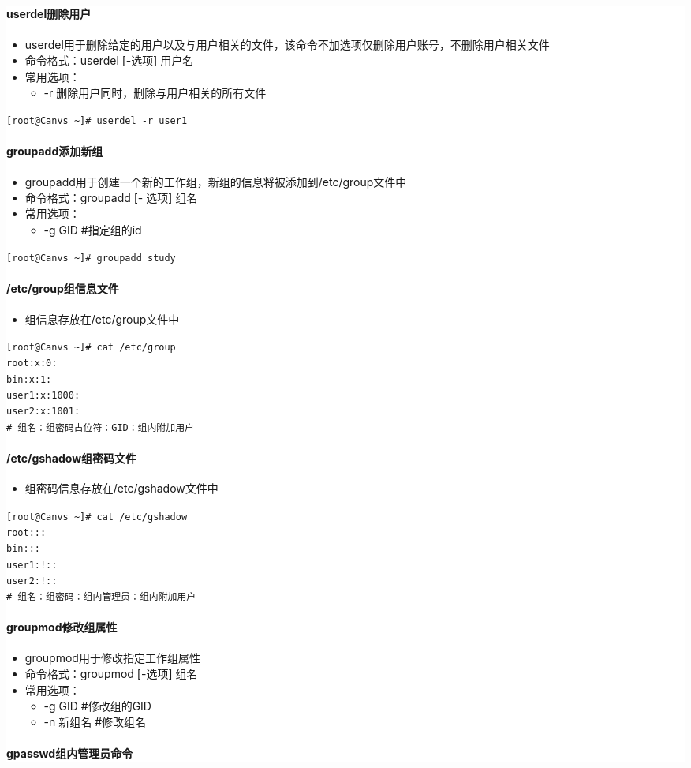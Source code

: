 #### userdel删除用户

- userdel用于删除给定的用户以及与用户相关的文件，该命令不加选项仅删除用户账号，不删除用户相关文件
- 命令格式：userdel [-选项] 用户名
- 常用选项：
  - -r 删除用户同时，删除与用户相关的所有文件

```shell
[root@Canvs ~]# userdel -r user1
```

#### groupadd添加新组

- groupadd用于创建一个新的工作组，新组的信息将被添加到/etc/group文件中
- 命令格式：groupadd [- 选项] 组名
- 常用选项：
  - -g GID	      #指定组的id

```shell
[root@Canvs ~]# groupadd study
```

#### /etc/group组信息文件

- 组信息存放在/etc/group文件中

```shell
[root@Canvs ~]# cat /etc/group
root:x:0:
bin:x:1:
user1:x:1000:
user2:x:1001:
# 组名：组密码占位符：GID：组内附加用户
```

#### /etc/gshadow组密码文件

- 组密码信息存放在/etc/gshadow文件中

```shell
[root@Canvs ~]# cat /etc/gshadow
root:::
bin:::
user1:!::
user2:!::
# 组名：组密码：组内管理员：组内附加用户
```

#### groupmod修改组属性

- groupmod用于修改指定工作组属性
- 命令格式：groupmod [-选项] 组名
- 常用选项：
  - -g GID     #修改组的GID
  - -n 新组名   #修改组名

#### gpasswd组内管理员命令

